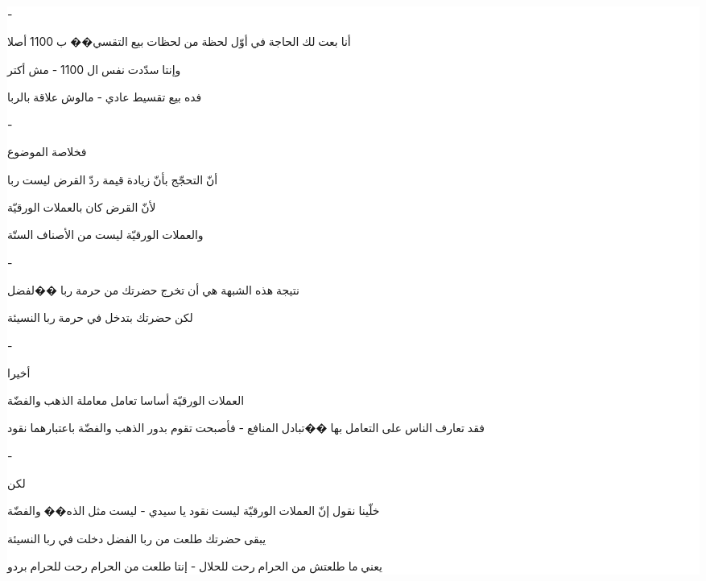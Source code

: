 \-

أنا بعت لك الحاجة في أوّل لحظة من لحظات بيع التقسي�� ب 1100
أصلا

وإنتا سدّدت نفس ال 1100 - مش أكتر

فده بيع تقسيط عادي - مالوش علاقة بالربا

\-

فخلاصة الموضوع

أنّ التحجّج بأنّ زيادة قيمة ردّ القرض ليست ربا

لأنّ القرض كان بالعملات الورقيّة

والعملات الورقيّة ليست من الأصناف الستّة

\-

نتيجة هذه الشبهة هي أن تخرج حضرتك من حرمة ربا ��لفضل

لكن حضرتك بتدخل في حرمة ربا النسيئة

\-

أخيرا

العملات الورقيّة أساسا تعامل معاملة الذهب والفضّة

فقد تعارف الناس على التعامل بها ��تبادل المنافع - فأصبحت تقوم بدور الذهب
والفضّة باعتبارهما نقود

\-

لكن

خلّينا نقول إنّ العملات الورقيّة ليست نقود يا سيدي - ليست مثل الذه��
والفضّة

يبقى حضرتك طلعت من ربا الفضل دخلت في ربا النسيئة

يعني ما طلعتش من الحرام رحت للحلال - إنتا طلعت من الحرام رحت للحرام
بردو
